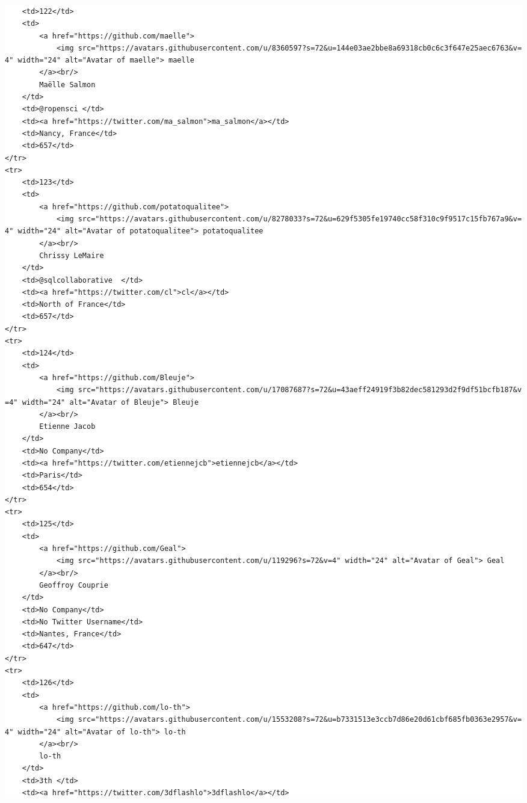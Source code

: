 		<td>122</td>
		<td>
			<a href="https://github.com/maelle">
				<img src="https://avatars.githubusercontent.com/u/8360597?s=72&u=144e03ae2bbe8a69318cb0c6c3f647e25aec6763&v=4" width="24" alt="Avatar of maelle"> maelle
			</a><br/>
			Maëlle Salmon
		</td>
		<td>@ropensci </td>
		<td><a href="https://twitter.com/ma_salmon">ma_salmon</a></td>
		<td>Nancy, France</td>
		<td>657</td>
	</tr>
	<tr>
		<td>123</td>
		<td>
			<a href="https://github.com/potatoqualitee">
				<img src="https://avatars.githubusercontent.com/u/8278033?s=72&u=629f5305fe19740cc58f310c9f9517c15fb767a9&v=4" width="24" alt="Avatar of potatoqualitee"> potatoqualitee
			</a><br/>
			Chrissy LeMaire
		</td>
		<td>@sqlcollaborative  </td>
		<td><a href="https://twitter.com/cl">cl</a></td>
		<td>North of France</td>
		<td>657</td>
	</tr>
	<tr>
		<td>124</td>
		<td>
			<a href="https://github.com/Bleuje">
				<img src="https://avatars.githubusercontent.com/u/17087687?s=72&u=43aeff24919f3b82dec581293d2f9df51bcfb187&v=4" width="24" alt="Avatar of Bleuje"> Bleuje
			</a><br/>
			Etienne Jacob
		</td>
		<td>No Company</td>
		<td><a href="https://twitter.com/etiennejcb">etiennejcb</a></td>
		<td>Paris</td>
		<td>654</td>
	</tr>
	<tr>
		<td>125</td>
		<td>
			<a href="https://github.com/Geal">
				<img src="https://avatars.githubusercontent.com/u/119296?s=72&v=4" width="24" alt="Avatar of Geal"> Geal
			</a><br/>
			Geoffroy Couprie
		</td>
		<td>No Company</td>
		<td>No Twitter Username</td>
		<td>Nantes, France</td>
		<td>647</td>
	</tr>
	<tr>
		<td>126</td>
		<td>
			<a href="https://github.com/lo-th">
				<img src="https://avatars.githubusercontent.com/u/1553208?s=72&u=b7331513e3ccb7d86e20d61cbf685fb0363e2957&v=4" width="24" alt="Avatar of lo-th"> lo-th
			</a><br/>
			lo-th
		</td>
		<td>3th </td>
		<td><a href="https://twitter.com/3dflashlo">3dflashlo</a></td>